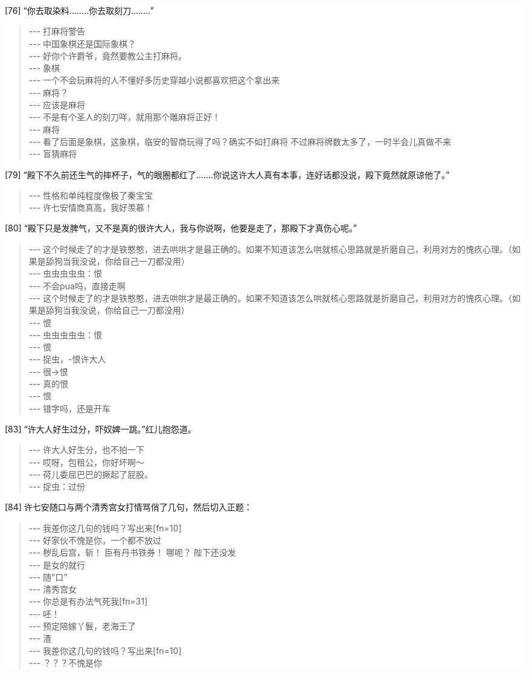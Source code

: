 [76] “你去取染料........你去取刻刀........”
>--- 打麻将警告<br>
>--- 中国象棋还是国际象棋？<br>
>--- 好你个许爵爷，竟然要教公主打麻将。<br>
>--- 象棋<br>
>--- 一个不会玩麻将的人不懂好多历史穿越小说都喜欢把这个拿出来<br>
>--- 麻将？<br>
>--- 应该是麻将<br>
>--- 不是有个圣人的刻刀咩，就用那个雕麻将正好！<br>
>--- 麻将<br>
>--- 看了后面是象棋，这象棋，临安的智商玩得了吗？确实不如打麻将 不过麻将牌数太多了，一时半会儿真做不来<br>
>--- 盲猜麻将<br>

[79] “殿下不久前还生气的摔杯子，气的眼圈都红了.......你说这许大人真有本事，连好话都没说，殿下竟然就原谅他了。”
>--- 性格和单纯程度像极了秦宝宝<br>
>--- 许七安情商真高，我好羡慕！<br>

[80] “殿下只是发脾气，又不是真的很许大人，我与你说啊，他要是走了，那殿下才真伤心呢。”
>--- 这个时候走了的才是铁憨憨，进去哄哄才是最正确的。如果不知道该怎么哄就核心思路就是折磨自己，利用对方的愧疚心理。（如果是舔狗当我没说，你给自己一刀都没用）<br>
>--- 虫虫虫虫虫：恨<br>
>--- 不会pua吗，直接走啊<br>
>--- 这个时候走了的才是铁憨憨，进去哄哄才是最正确的。如果不知道该怎么哄就核心思路就是折磨自己，利用对方的愧疚心理。（如果是舔狗当我没说，你给自己一刀都没用）<br>
>--- 恨<br>
>--- 虫虫虫虫虫：恨<br>
>--- 恨<br>
>--- 捉虫，-恨许大人<br>
>--- 很→恨<br>
>--- 真的恨<br>
>--- 恨<br>
>--- 错字吗，还是开车<br>

[83] “许大人好生过分，吓奴婢一跳。”红儿抱怨道。
>--- 许大人好生分，也不拍一下<br>
>--- 哎呀，包租公，你好坏啊～<br>
>--- 荷儿委屈巴巴的撅起了屁股。<br>
>--- 捉虫：过份<br>

[84] 许七安随口与两个清秀宫女打情骂俏了几句，然后切入正题：
>--- 我差你这几句的钱吗？写出来[fn=10]<br>
>--- 好家伙不愧是你，一个都不放过<br>
>--- 秽乱后宫，斩！
臣有丹书铁券！
哪呢？
陛下还没发<br>
>--- 是女的就行<br>
>--- 随“口”<br>
>--- 清秀宫女<br>
>--- 你总是有办法气死我[fn=31]<br>
>--- 呸！<br>
>--- 预定陪嫁丫鬟，老海王了<br>
>--- 渣<br>
>--- 我差你这几句的钱吗？写出来[fn=10]<br>
>--- ？？？不愧是你<br>

